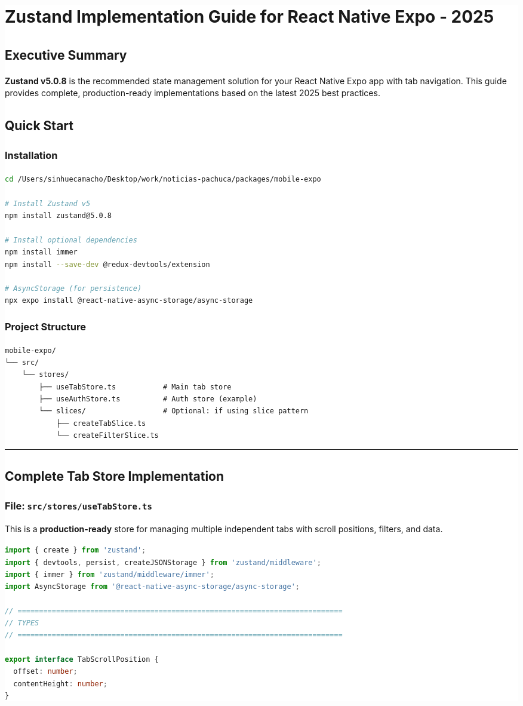 # Zustand Implementation Guide for React Native Expo - 2025

## Executive Summary

**Zustand v5.0.8** is the recommended state management solution for your React Native Expo app with tab navigation. This guide provides complete, production-ready implementations based on the latest 2025 best practices.

## Quick Start

### Installation

```bash
cd /Users/sinhuecamacho/Desktop/work/noticias-pachuca/packages/mobile-expo

# Install Zustand v5
npm install zustand@5.0.8

# Install optional dependencies
npm install immer
npm install --save-dev @redux-devtools/extension

# AsyncStorage (for persistence)
npx expo install @react-native-async-storage/async-storage
```

### Project Structure

```
mobile-expo/
└── src/
    └── stores/
        ├── useTabStore.ts           # Main tab store
        ├── useAuthStore.ts          # Auth store (example)
        └── slices/                  # Optional: if using slice pattern
            ├── createTabSlice.ts
            └── createFilterSlice.ts
```

---

## Complete Tab Store Implementation

### File: `src/stores/useTabStore.ts`

This is a **production-ready** store for managing multiple independent tabs with scroll positions, filters, and data.

```typescript
import { create } from 'zustand';
import { devtools, persist, createJSONStorage } from 'zustand/middleware';
import { immer } from 'zustand/middleware/immer';
import AsyncStorage from '@react-native-async-storage/async-storage';

// ============================================================================
// TYPES
// ============================================================================

export interface TabScrollPosition {
  offset: number;
  contentHeight: number;
}

```